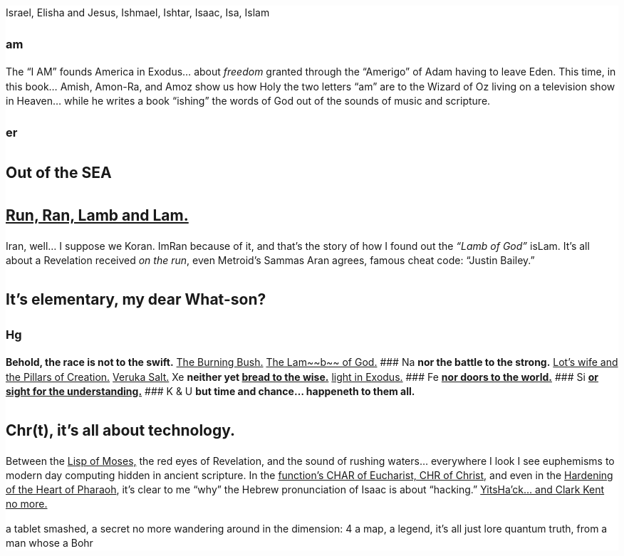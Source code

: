 <p>Israel, Elisha and Jesus, Ishmael, Ishtar, Isaac, Isa, Islam</p>

<h3 id="am">am</h3>

<p>The “I AM” founds America in Exodus… about <em>freedom</em> granted through the “Amerigo” of Adam having to leave Eden.  This time, in this book… Amish, Amon-Ra, and Amoz show us how Holy the two letters “am” are to the Wizard of Oz living on a television show in Heaven… while he writes a book “ishing” the words of God out of the sounds of music and scripture.</p>

<h3 id="er">er</h3>

<h2 id="out-of-the-sea">Out of the SEA</h2>

<h2 id="run-ran-lamb-and-lamthelambofgodhtml"><a href="the_lamb_of_god.html">Run, Ran, Lamb and Lam.</a></h2>
<p>Iran, well… I suppose we Koran.  ImRan because of it, and that’s the story of how I found out the <em>“Lamb of God”</em> isLam.  It’s all about a Revelation received <em>on the run</em>, even Metroid’s Sammas Aran agrees, famous cheat code: “Justin Bailey.”</p>

<h2 id="its-elementary-my-dear-what-son">It’s elementary, my dear What-son?</h2>

<h3 id="hg">Hg</h3>
<p><strong>Behold, the race is not to the swift.</strong> <a href="behold,_the_burning_bush.html">The Burning Bush.</a> <a href="the_lamb_of_god.html">The Lam~~b~~ of God.</a>
### Na
<strong>nor the battle to the strong.</strong>  <a href="he_laughs.html">Lot’s wife and the Pillars of Creation.</a>  <a href="bread_for_the_poor.html">Veruka Salt.</a>
 Xe
<strong>neither yet <a href="bread_for_the_poor.html">bread to the wise.</a></strong> <a href="chapter1.html">light in Exodus.</a>
### Fe
<strong><a href="holy_water,_sang_rael.html">nor doors to the world.</a></strong>
### Si
<strong><a href="im_single.html">or sight for the understanding.</a></strong>
### K &amp; U
<strong>but time and chance… happeneth to them all.</strong></p>

<h2 id="chrt-its-all-about-technology">Chr(t), it’s all about technology.</h2>

<p>Between the <a href="the_encl.html">Lisp of Moses,</a> the red eyes of Revelation, and the sound of rushing waters… everywhere I look I see euphemisms to modern day computing hidden in ancient scripture.  In the <a href="the_letter_why.html">function’s CHAR of Eucharist, CHR of Christ,</a> and even in the <a href="expect_the_unexpected.html">Hardening of the Heart of Pharaoh</a>, it’s clear to me “why” the Hebrew pronunciation of Isaac is about “hacking.”  <a href="the_letter_why.html">YitsHa’ck… and Clark Kent no more.</a></p>

<p>a tablet smashed, a secret no more
wandering around in the dimension: 4
a map, a legend, it’s all just lore
quantum truth, from a man whose a Bohr</p>

</div>

</td>
</table>
<script>
